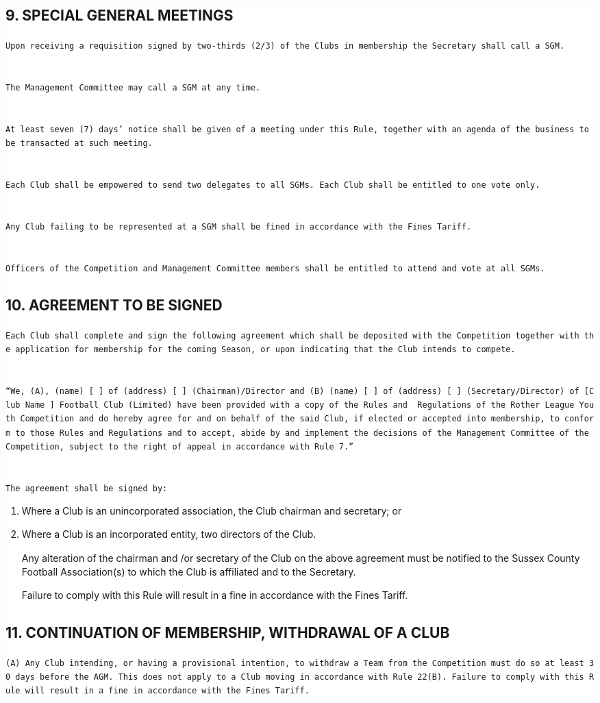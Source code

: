 
## 9. SPECIAL GENERAL MEETINGS


    Upon receiving a requisition signed by two-thirds (2/3) of the Clubs in membership the Secretary shall call a SGM.


    The Management Committee may call a SGM at any time.


    At least seven (7) days’ notice shall be given of a meeting under this Rule, together with an agenda of the business to be transacted at such meeting.


    Each Club shall be empowered to send two delegates to all SGMs. Each Club shall be entitled to one vote only. 


    Any Club failing to be represented at a SGM shall be fined in accordance with the Fines Tariff. 


    Officers of the Competition and Management Committee members shall be entitled to attend and vote at all SGMs.


## 10. AGREEMENT TO BE SIGNED


    Each Club shall complete and sign the following agreement which shall be deposited with the Competition together with the application for membership for the coming Season, or upon indicating that the Club intends to compete.


    “We, (A), (name) [ ] of (address) [ ] (Chairman)/Director and (B) (name) [ ] of (address) [ ] (Secretary/Director) of [Club Name ] Football Club (Limited) have been provided with a copy of the Rules and  Regulations of the Rother League Youth Competition and do hereby agree for and on behalf of the said Club, if elected or accepted into membership, to conform to those Rules and Regulations and to accept, abide by and implement the decisions of the Management Committee of the Competition, subject to the right of appeal in accordance with Rule 7.”


    The agreement shall be signed by:



1. Where a Club is an unincorporated association, the Club chairman and secretary; or
2. Where a Club is an incorporated entity, two directors of the Club.

    Any alteration of the chairman and /or secretary of the Club on the above agreement must be notified to the Sussex County Football Association(s) to which the Club is affiliated and to the Secretary.


    Failure to comply with this Rule will result in a fine in accordance with the Fines Tariff.



## 11. CONTINUATION OF MEMBERSHIP, WITHDRAWAL OF A CLUB


    (A) Any Club intending, or having a provisional intention, to withdraw a Team from the Competition must do so at least 30 days before the AGM. This does not apply to a Club moving in accordance with Rule 22(B). Failure to comply with this Rule will result in a fine in accordance with the Fines Tariff.
